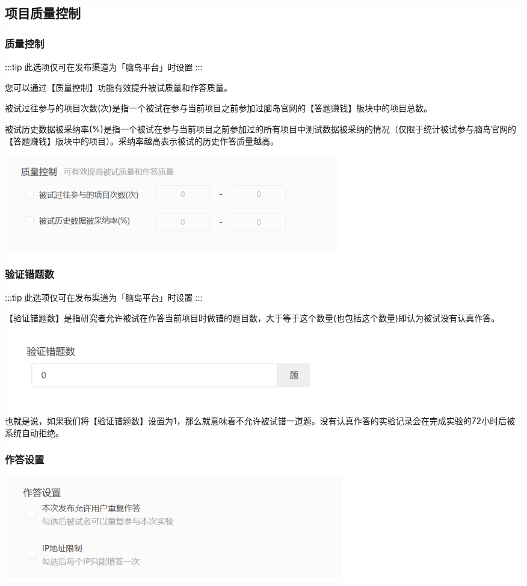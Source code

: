 ## 项目质量控制

### 质量控制

:::tip
此选项仅可在发布渠道为「脑岛平台」时设置
:::

您可以通过【质量控制】功能有效提升被试质量和作答质量。

被试过往参与的项目次数(次)是指一个被试在参与当前项目之前参加过脑岛官网的【答题赚钱】版块中的项目总数。

被试历史数据被采纳率(%)是指一个被试在参与当前项目之前参加过的所有项目中测试数据被采纳的情况（仅限于统计被试参与脑岛官网的【答题赚钱】版块中的项目）。采纳率越高表示被试的历史作答质量越高。

![](imgs/projects1-3/43.png)

### 验证错题数

:::tip
此选项仅可在发布渠道为「脑岛平台」时设置
:::

【验证错题数】是指研究者允许被试在作答当前项目时做错的题目数，大于等于这个数量(也包括这个数量)即认为被试没有认真作答。

![](imgs/projects1-3/38.png)

也就是说，如果我们将【验证错题数】设置为1，那么就意味着不允许被试错一道题。没有认真作答的实验记录会在完成实验的72小时后被系统自动拒绝。

### 作答设置

![](imgs/projects1-3/42.png)
